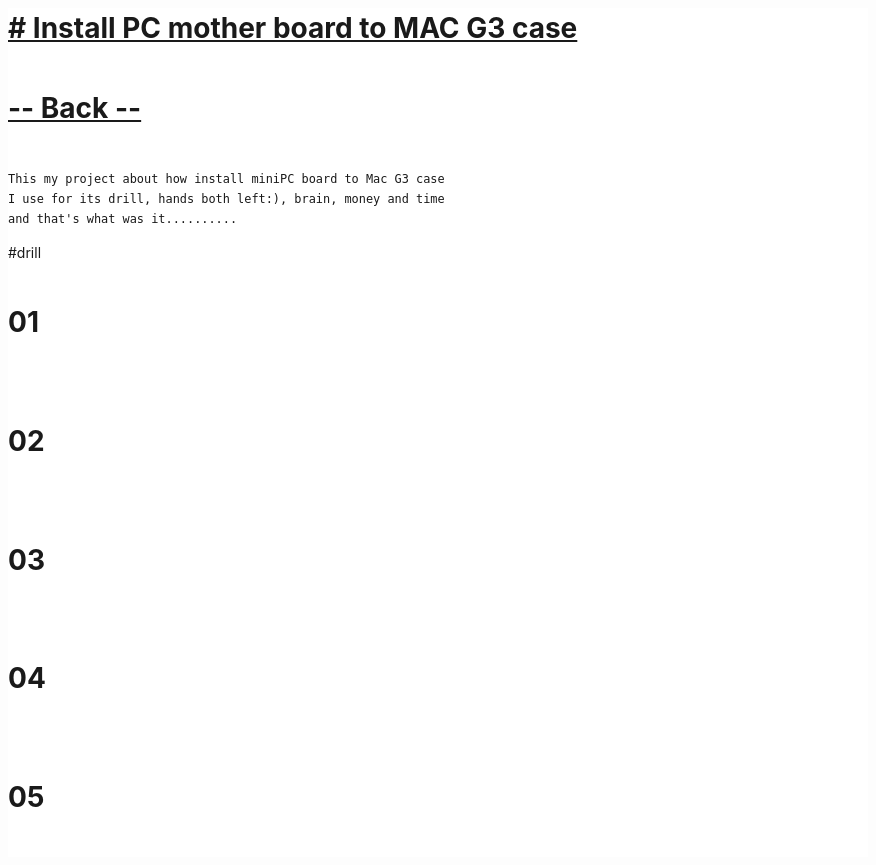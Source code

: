 [<h1 id="custom-id"># Install PC mother board to MAC G3 case </h1>](https://github.com/dotignore/Raspberry/tree/master/differents_things/projects/13_MAC_G3)

[<h1 id="custom-id"> -- Back -- </h1>](https://github.com/dotignore/Raspberry/tree/master/differents_things/)

```

This my project about how install miniPC board to Mac G3 case
I use for its drill, hands both left:), brain, money and time
and that's what was it..........

```

#drill

# 01
<img src="
https://raw.githubusercontent.com/dotignore/Raspberry/master/differents_things/projects/13_MAC_G3/00.JPG
" alt="" data-canonical-src="" width="700" />

# 02
<img src="
https://raw.githubusercontent.com/dotignore/Raspberry/master/differents_things/projects/13_MAC_G3/01.JPG
" alt="" data-canonical-src="" width="700" />

# 03
<img src="
https://raw.githubusercontent.com/dotignore/Raspberry/master/differents_things/projects/13_MAC_G3/02.jpeg
" alt="" data-canonical-src="" width="700" />

# 04
<img src="
https://raw.githubusercontent.com/dotignore/Raspberry/master/differents_things/projects/13_MAC_G3/03.JPG
" alt="" data-canonical-src="" width="700" />

# 05
<img src="
https://raw.githubusercontent.com/dotignore/Raspberry/master/differents_things/projects/13_MAC_G3/04.JPG
" alt="" data-canonical-src="" width="700" />
